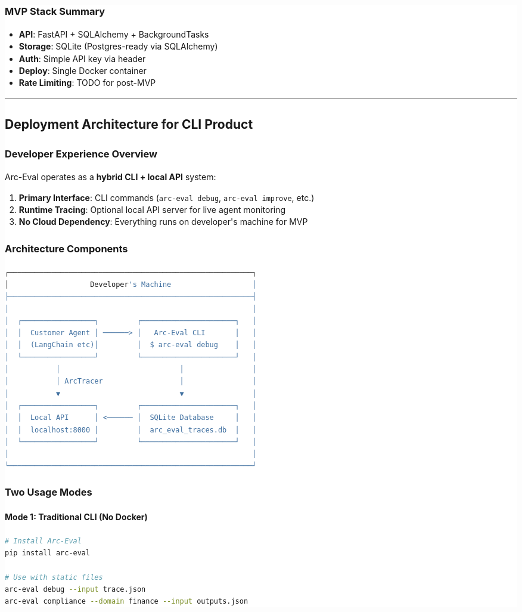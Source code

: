 ### **MVP Stack Summary**
- **API**: FastAPI + SQLAlchemy + BackgroundTasks
- **Storage**: SQLite (Postgres-ready via SQLAlchemy)
- **Auth**: Simple API key via header
- **Deploy**: Single Docker container
- **Rate Limiting**: TODO for post-MVP

---

## **Deployment Architecture for CLI Product**

### **Developer Experience Overview**

Arc-Eval operates as a **hybrid CLI + local API** system:

1. **Primary Interface**: CLI commands (`arc-eval debug`, `arc-eval improve`, etc.)
2. **Runtime Tracing**: Optional local API server for live agent monitoring
3. **No Cloud Dependency**: Everything runs on developer's machine for MVP

### **Architecture Components**

```bash
┌─────────────────────────────────────────────────────────┐
│                   Developer's Machine                   │
├─────────────────────────────────────────────────────────┤
│                                                         │
│  ┌─────────────────┐         ┌──────────────────────┐   │
│  │  Customer Agent │ ──────> │   Arc-Eval CLI       │   │
│  │  (LangChain etc)│         │  $ arc-eval debug    │   │
│  └─────────────────┘         └──────────────────────┘   │
│           │                            │                │
│           │ ArcTracer                  │                │
│           ▼                            ▼                │
│  ┌─────────────────┐         ┌──────────────────────┐   │
│  │  Local API      │ <────── │  SQLite Database     │   │
│  │  localhost:8000 │         │  arc_eval_traces.db  │   │
│  └─────────────────┘         └──────────────────────┘   │
│                                                         │
└─────────────────────────────────────────────────────────┘
```

### **Two Usage Modes**

#### **Mode 1: Traditional CLI (No Docker)**
```bash
# Install Arc-Eval
pip install arc-eval

# Use with static files
arc-eval debug --input trace.json
arc-eval compliance --domain finance --input outputs.json
```
